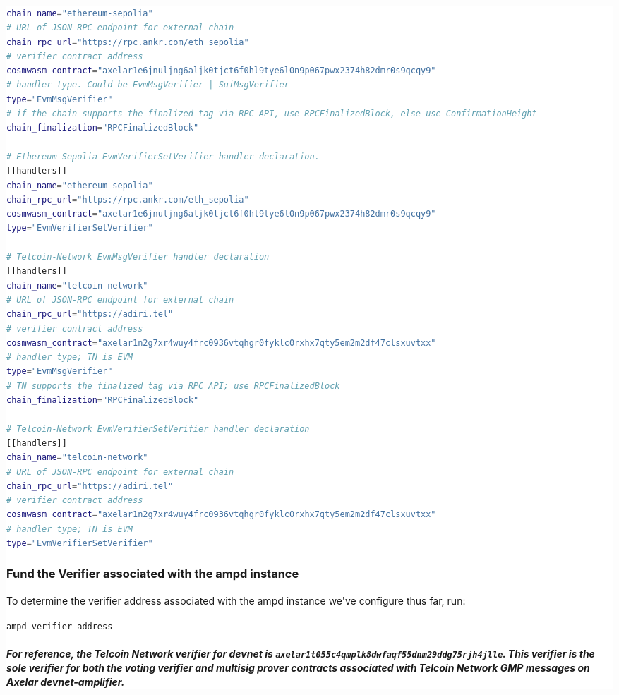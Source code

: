 ```bash
chain_name="ethereum-sepolia"
# URL of JSON-RPC endpoint for external chain
chain_rpc_url="https://rpc.ankr.com/eth_sepolia"
# verifier contract address
cosmwasm_contract="axelar1e6jnuljng6aljk0tjct6f0hl9tye6l0n9p067pwx2374h82dmr0s9qcqy9"
# handler type. Could be EvmMsgVerifier | SuiMsgVerifier
type="EvmMsgVerifier"
# if the chain supports the finalized tag via RPC API, use RPCFinalizedBlock, else use ConfirmationHeight
chain_finalization="RPCFinalizedBlock"

# Ethereum-Sepolia EvmVerifierSetVerifier handler declaration.
[[handlers]]
chain_name="ethereum-sepolia"
chain_rpc_url="https://rpc.ankr.com/eth_sepolia"
cosmwasm_contract="axelar1e6jnuljng6aljk0tjct6f0hl9tye6l0n9p067pwx2374h82dmr0s9qcqy9"
type="EvmVerifierSetVerifier"

# Telcoin-Network EvmMsgVerifier handler declaration
[[handlers]]
chain_name="telcoin-network"
# URL of JSON-RPC endpoint for external chain
chain_rpc_url="https://adiri.tel"
# verifier contract address
cosmwasm_contract="axelar1n2g7xr4wuy4frc0936vtqhgr0fyklc0rxhx7qty5em2m2df47clsxuvtxx"
# handler type; TN is EVM
type="EvmMsgVerifier"
# TN supports the finalized tag via RPC API; use RPCFinalizedBlock
chain_finalization="RPCFinalizedBlock"

# Telcoin-Network EvmVerifierSetVerifier handler declaration
[[handlers]]
chain_name="telcoin-network"
# URL of JSON-RPC endpoint for external chain
chain_rpc_url="https://adiri.tel"
# verifier contract address
cosmwasm_contract="axelar1n2g7xr4wuy4frc0936vtqhgr0fyklc0rxhx7qty5em2m2df47clsxuvtxx"
# handler type; TN is EVM
type="EvmVerifierSetVerifier"
```

### Fund the Verifier associated with the ampd instance

To determine the verifier address associated with the ampd instance we've configure thus far, run:

`ampd verifier-address`

##### For reference, the Telcoin Network verifier for devnet is `axelar1t055c4qmplk8dwfaqf55dnm29ddg75rjh4jlle`. This verifier is the sole verifier for both the voting verifier and multisig prover contracts associated with Telcoin Network GMP messages on Axelar devnet-amplifier.
